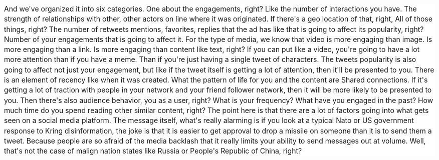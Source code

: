And we've organized it into six categories.
One about the engagements, right?
Like the number of interactions you have.
The strength of relationships with other,
other actors on line where it was originated.
If there's a geo location of that,
right, All of those things, right?
The number of retweets mentions, favorites,
replies that the ad has like that is
going to affect its popularity, right?
Number of your engagements
that is going to affect it.
For the type of media,
we know that video is
more engaging than image.
Is more engaging than a link.
Is more engaging than content
like text, right?
If you can put like a video,
you're going to have a lot more attention
than if you have a meme.
Than if you're just having
a single tweet of characters.
The tweets popularity is
also going to affect
not just your engagement,
but like if the tweet itself
is getting a lot of attention,
then it'll be presented to you.
There is an element of
recency like when it was created.
What the pattern of life for you and
the content are Shared connections.
If it's getting a lot of traction with
people in your network and
your friend follower network,
then it will be more
likely to be presented to you.
Then there's also audience behavior,
you as a user, right?
What is your frequency?
What have you engaged in the past?
How much time do you spend reading
other similar content, right?
The point here is that there
are a lot of factors going
into what gets seen
on a social media platform.
The message itself, what's
really alarming is if you look at
a typical Nato or US
government response to Kring disinformation,
the joke is that
it is easier to get approval to
drop a missile on
someone than it is to send them a tweet.
Because people are so afraid of
the media backlash that it really
limits your ability to
send messages out at volume.
Well, that's not the case
of malign nation states
like Russia or
People's Republic of China, right?
